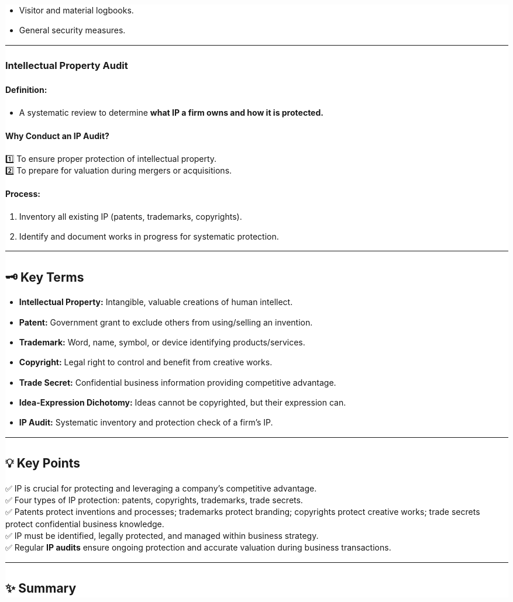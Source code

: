 - Visitor and material logbooks.
    
- General security measures.
    

---

### **Intellectual Property Audit**

#### **Definition:**

- A systematic review to determine **what IP a firm owns and how it is protected.**
    

#### **Why Conduct an IP Audit?**

1️⃣ To ensure proper protection of intellectual property.  
2️⃣ To prepare for valuation during mergers or acquisitions.

#### **Process:**

1. Inventory all existing IP (patents, trademarks, copyrights).
    
2. Identify and document works in progress for systematic protection.

---
## 🗝️ Key Terms

- **Intellectual Property:** Intangible, valuable creations of human intellect.
    
- **Patent:** Government grant to exclude others from using/selling an invention.
    
- **Trademark:** Word, name, symbol, or device identifying products/services.
    
- **Copyright:** Legal right to control and benefit from creative works.
    
- **Trade Secret:** Confidential business information providing competitive advantage.
    
- **Idea-Expression Dichotomy:** Ideas cannot be copyrighted, but their expression can.
    
- **IP Audit:** Systematic inventory and protection check of a firm’s IP.

---
## 💡 Key Points

✅ IP is crucial for protecting and leveraging a company’s competitive advantage.  
✅ Four types of IP protection: patents, copyrights, trademarks, trade secrets.  
✅ Patents protect inventions and processes; trademarks protect branding; copyrights protect creative works; trade secrets protect confidential business knowledge.  
✅ IP must be identified, legally protected, and managed within business strategy.  
✅ Regular **IP audits** ensure ongoing protection and accurate valuation during business transactions.

---
## ✨ Summary
